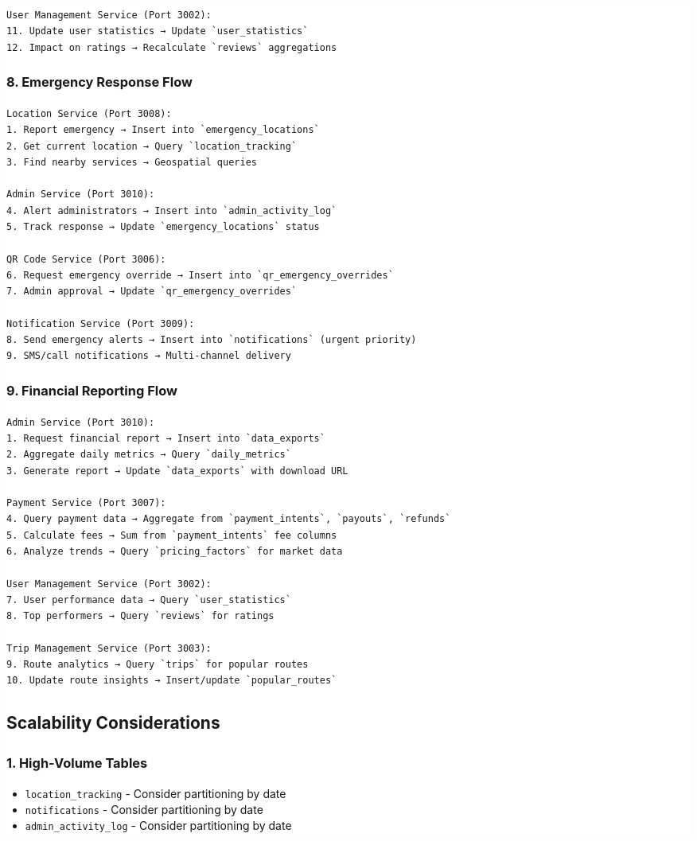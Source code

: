 ```
User Management Service (Port 3002):
11. Update user statistics → Update `user_statistics`
12. Impact on ratings → Recalculate `reviews` aggregations
```

### 8. Emergency Response Flow
```
Location Service (Port 3008):
1. Report emergency → Insert into `emergency_locations`
2. Get current location → Query `location_tracking`
3. Find nearby services → Geospatial queries

Admin Service (Port 3010):
4. Alert administrators → Insert into `admin_activity_log`
5. Track response → Update `emergency_locations` status

QR Code Service (Port 3006):
6. Request emergency override → Insert into `qr_emergency_overrides`
7. Admin approval → Update `qr_emergency_overrides`

Notification Service (Port 3009):
8. Send emergency alerts → Insert into `notifications` (urgent priority)
9. SMS/call notifications → Multi-channel delivery
```

### 9. Financial Reporting Flow
```
Admin Service (Port 3010):
1. Request financial report → Insert into `data_exports`
2. Aggregate daily metrics → Query `daily_metrics`
3. Generate report → Update `data_exports` with download URL

Payment Service (Port 3007):
4. Query payment data → Aggregate from `payment_intents`, `payouts`, `refunds`
5. Calculate fees → Sum from `payment_intents` fee columns
6. Analyze trends → Query `pricing_factors` for market data

User Management Service (Port 3002):
7. User performance data → Query `user_statistics`
8. Top performers → Query `reviews` for ratings

Trip Management Service (Port 3003):
9. Route analytics → Query `trips` for popular routes
10. Update route insights → Insert/update `popular_routes`
```

## Scalability Considerations

### 1. High-Volume Tables
- `location_tracking` - Consider partitioning by date
- `notifications` - Consider partitioning by date
- `admin_activity_log` - Consider partitioning by date
